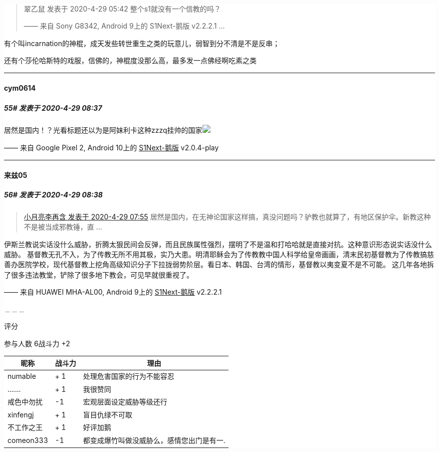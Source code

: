 

<blockquote>翠乙鼠 发表于 2020-4-29 05:42
整个s1就没有一个信教的吗？


—— 来自 Sony G8342, Android 9上的 S1Next-鹅版 v2.2.2.1 ...</blockquote>
有个叫incarnation的神棍，成天发些转世重生之类的玩意儿，弱智到分不清是不是反串；

还有个莎伦哈斯特的戏服，信佛的，神棍度没那么高，最多发一点佛经啊吃素之类







*****

####  cym0614  
##### 55#       发表于 2020-4-29 08:37




居然是国内！？光看标题还以为是阿妹利卡这种zzzq挂帅的国家<img src="https://static.saraba1st.com/image/smiley/face2017/001.png" referrerpolicy="no-referrer">

—— 来自 Google Pixel 2, Android 10上的 [S1Next-鹅版](https://github.com/ykrank/S1-Next/releases) v2.0.4-play







*****

####  来兹05  
##### 56#       发表于 2020-4-29 08:38



<blockquote><a href="httphttps://bbs.saraba1st.com/2b/forum.php?mod=redirect&amp;goto=findpost&amp;pid=47242167&amp;ptid=1930873" target="_blank">小月亮李再含 发表于 2020-4-29 07:55</a>
居然是国内，在无神论国家这样搞，真没问题吗？驴教也就算了，有地区保护伞。新教这种不是被当成邪教锤，直 ...</blockquote>
伊斯兰教说实话没什么威胁，折腾太狠民间会反弹，而且民族属性强烈，摆明了不是温和打哈哈就是直接对抗。这种意识形态说实话没什么威胁。
基督教无孔不入，为了传教无所不用其极，实乃大患。明清耶稣会为了传教教中国人科学给皇帝画画，清末民初基督教为了传教搞慈善办医院学校，现代基督教上挖角高级知识分子下拉拢弱势阶层。看日本、韩国、台湾的情形，基督教以夷变夏不是不可能。
这几年各地拆了很多违法教堂，铲除了很多地下教会，可见早就很重视了。

—— 来自 HUAWEI MHA-AL00, Android 9上的 [S1Next-鹅版](https://github.com/ykrank/S1-Next/releases) v2.2.2.1



﹍﹍﹍

评分





 参与人数 6战斗力 +2

|昵称|战斗力|理由|
|----|---|---|
| numable| + 1|处理危害国家的行为不能容忍|
| .......| + 1|我很赞同|
| 戒色中勿扰|-1|宏观层面设定威胁等级还行|
| xinfengj| + 1|盲目仇绿不可取|
| 不工作之王| + 1|好评加鹅|
| comeon333|-1|都变成爆竹叫做没威胁么，感情您出门是有一.|
